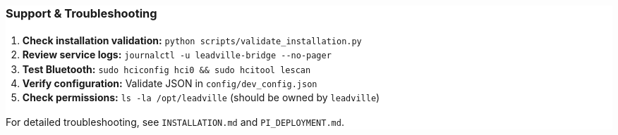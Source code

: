 ### Support & Troubleshooting

1. **Check installation validation:** `python scripts/validate_installation.py`
2. **Review service logs:** `journalctl -u leadville-bridge --no-pager`
3. **Test Bluetooth:** `sudo hciconfig hci0 && sudo hcitool lescan`
4. **Verify configuration:** Validate JSON in `config/dev_config.json`
5. **Check permissions:** `ls -la /opt/leadville` (should be owned by `leadville`)

For detailed troubleshooting, see `INSTALLATION.md` and `PI_DEPLOYMENT.md`.